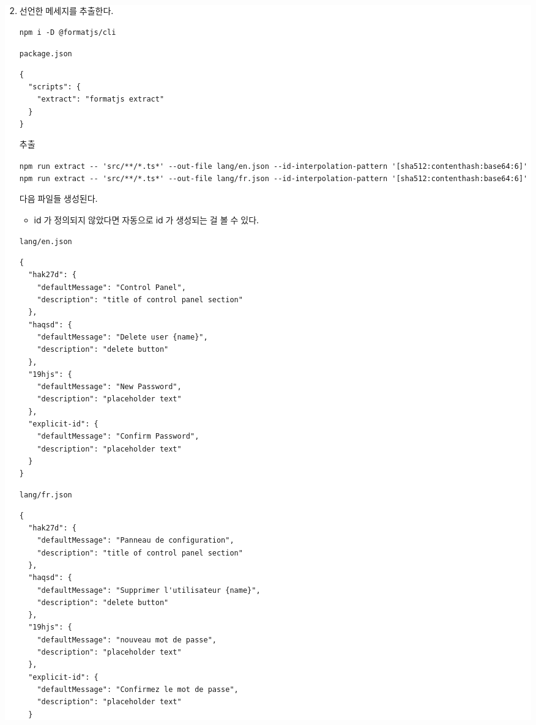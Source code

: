 2. 선언한 메세지를 추출한다.
    ```
    npm i -D @formatjs/cli
    ```
    
    `package.json`
    ```
    {
      "scripts": {
        "extract": "formatjs extract"
      }
    }
    ```

    추출
    ```
    npm run extract -- 'src/**/*.ts*' --out-file lang/en.json --id-interpolation-pattern '[sha512:contenthash:base64:6]'
    npm run extract -- 'src/**/*.ts*' --out-file lang/fr.json --id-interpolation-pattern '[sha512:contenthash:base64:6]'
    ```

    다음 파일들 생성된다.
    - id 가 정의되지 않았다면 자동으로 id 가 생성되는 걸 볼 수 있다.
    
    `lang/en.json`
    ```
    {
      "hak27d": {
        "defaultMessage": "Control Panel",
        "description": "title of control panel section"
      },
      "haqsd": {
        "defaultMessage": "Delete user {name}",
        "description": "delete button"
      },
      "19hjs": {
        "defaultMessage": "New Password",
        "description": "placeholder text"
      },
      "explicit-id": {
        "defaultMessage": "Confirm Password",
        "description": "placeholder text"
      }
    }
    ``` 
    
    `lang/fr.json`
    ```
    {
      "hak27d": {
        "defaultMessage": "Panneau de configuration",
        "description": "title of control panel section"
      },
      "haqsd": {
        "defaultMessage": "Supprimer l'utilisateur {name}",
        "description": "delete button"
      },
      "19hjs": {
        "defaultMessage": "nouveau mot de passe",
        "description": "placeholder text"
      },
      "explicit-id": {
        "defaultMessage": "Confirmez le mot de passe",
        "description": "placeholder text"
      }
